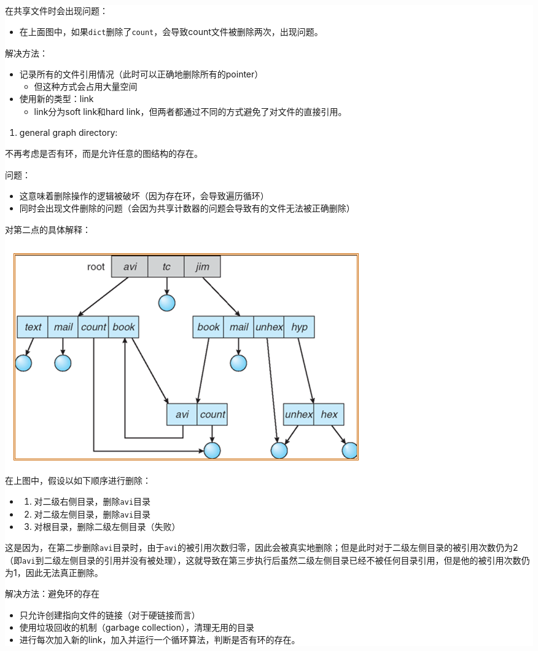 在共享文件时会出现问题：

- 在上面图中，如果`dict`删除了`count`，会导致count文件被删除两次，出现问题。

解决方法：

- 记录所有的文件引用情况（此时可以正确地删除所有的pointer）
    - 但这种方式会占用大量空间
- 使用新的类型：link
    - link分为soft link和hard link，但两者都通过不同的方式避免了对文件的直接引用。

1. general graph directory:

不再考虑是否有环，而是允许任意的图结构的存在。

问题：

- 这意味着删除操作的逻辑被破坏（因为存在环，会导致遍历循环）
- 同时会出现文件删除的问题（会因为共享计数器的问题会导致有的文件无法被正确删除）

对第二点的具体解释：

![alt text](image/class10/{C2BD68A1-DA08-4564-A467-3B42D5DD8DFA}.png)

在上图中，假设以如下顺序进行删除：

- 1. 对二级右侧目录，删除`avi`目录
- 2. 对二级左侧目录，删除`avi`目录
- 3. 对根目录，删除二级左侧目录（失败）

这是因为，在第二步删除`avi`目录时，由于`avi`的被引用次数归零，因此会被真实地删除；但是此时对于二级左侧目录的被引用次数仍为2（即`avi`到二级左侧目录的引用并没有被处理），这就导致在第三步执行后虽然二级左侧目录已经不被任何目录引用，但是他的被引用次数仍为1，因此无法真正删除。

解决方法：避免环的存在

- 只允许创建指向文件的链接（对于硬链接而言）
- 使用垃圾回收的机制（garbage collection），清理无用的目录
- 进行每次加入新的link，加入并运行一个循环算法，判断是否有环的存在。
